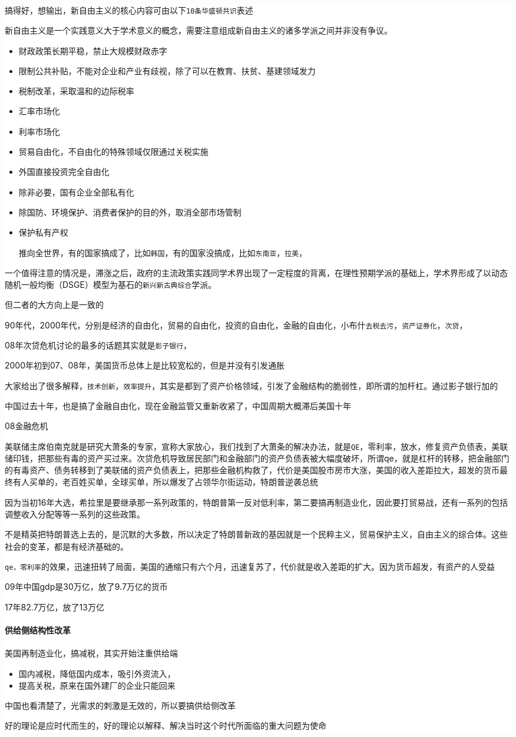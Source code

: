 搞得好，想输出，新自由主义的核心内容可由以下`10条华盛顿共识`表述

新自由主义是一个实践意义大于学术意义的概念，需要注意组成新自由主义的诸多学派之间并非没有争议。

 - 财政政策长期平稳，禁止大规模财政赤字

 - 限制公共补贴，不能对企业和产业有歧视，除了可以在教育、扶贫、基建领域发力

 - 税制改革，采取温和的边际税率

 - 汇率市场化

 - 利率市场化

 - 贸易自由化，不自由化的特殊领域仅限通过关税实施

 - 外国直接投资完全自由化

 - 除非必要，国有企业全部私有化

 - 除国防、环境保护、消费者保护的目的外，取消全部市场管制

 - 保护私有产权

   推向全世界，有的国家搞成了，比如`韩国`，有的国家没搞成，比如`东南亚`，`拉美`，

一个值得注意的情况是，滞涨之后，政府的主流政策实践同学术界出现了一定程度的背离，在理性预期学派的基础上，学术界形成了以动态随机一般均衡（DSGE）模型为基石的`新兴新古典综合`学派。

但二者的大方向上是一致的

90年代，2000年代，分别是经济的自由化，贸易的自由化，投资的自由化，金融的自由化，小布什`去税去污`，`资产证券化`，`次贷`，

08年次贷危机讨论的最多的话题其实就是`影子银行`，

2000年初到07、08年，美国货币总体上是比较宽松的，但是并没有引发通胀

大家给出了很多解释，`技术创新`，`效率提升`，其实是都到了资产价格领域，引发了金融结构的脆弱性，即所谓的加杆杠。通过影子银行加的

中国过去十年，也是搞了金融自由化，现在金融监管又重新收紧了，中国周期大概滞后美国十年

08金融危机

美联储主席伯南克就是研究大萧条的专家，宣称大家放心，我们找到了大萧条的解决办法，就是`QE`，零利率，放水，修复资产负债表，美联储印钱，把那些有毒的资产买过来。次贷危机导致居民部门和金融部门的资产负债表被大幅度破坏，所谓qe，就是杠杆的转移，把金融部门的有毒资产、债务转移到了美联储的资产负债表上，把那些金融机构救了，代价是美国股市房市大涨，美国的收入差距拉大，超发的货币最终有人买单的，老百姓买单，全球买单，所以爆发了占领华尔街运动，特朗普逆袭总统

因为当初16年大选，希拉里是要继承那一系列政策的，特朗普第一反对低利率，第二要搞再制造业化，因此要打贸易战，还有一系列的包括调整收入分配等等一系列的这些政策。

不是精英把特朗普选上去的，是沉默的大多数，所以决定了特朗普新政的基因就是一个民粹主义，贸易保护主义，自由主义的综合体。这些社会的变革，都是有经济基础的。

`qe，零利率`的效果，迅速扭转了局面，美国的通缩只有六个月，迅速复苏了，代价就是收入差距的扩大。因为货币超发，有资产的人受益

09年中国gdp是30万亿，放了9.7万亿的货币

17年82.7万亿，放了13万亿

#### 供给侧结构性改革

美国再制造业化，搞减税，其实开始注重供给端

- 国内减税，降低国内成本，吸引外资流入，
- 提高关税，原来在国外建厂的企业只能回来

中国也看清楚了，光需求的刺激是无效的，所以要搞供给侧改革

好的理论是应时代而生的，好的理论以解释、解决当时这个时代所面临的重大问题为使命










